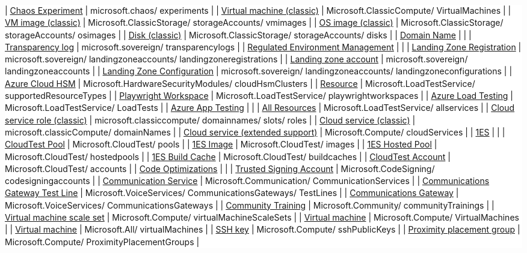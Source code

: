 | [Chaos Experiment](svg/Microsoft_Azure_Chaos/chaosExperimentResource.svg) | microsoft.chaos/ experiments |
| [Virtual machine (classic)](svg/Microsoft_Azure_Classic_Compute/VirtualMachine.svg) | Microsoft.ClassicCompute/ VirtualMachines |
| [VM image (classic)](svg/Microsoft_Azure_Classic_Compute/VmUserImages.svg) | Microsoft.ClassicStorage/ storageAccounts/ vmimages |
| [OS image (classic)](svg/Microsoft_Azure_Classic_Compute/OsUserImages.svg) | Microsoft.ClassicStorage/ storageAccounts/ osimages |
| [Disk (classic)](svg/Microsoft_Azure_Classic_Compute/Disks.svg) | Microsoft.ClassicStorage/ storageAccounts/ disks |
| [Domain Name](svg/Microsoft_Azure_Classic_Compute/DomainName.svg) |  |
| [Transparency log](svg/Microsoft_Azure_CloudforSovereignty/TransparencyLogsAsset.svg) | microsoft.sovereign/ transparencylogs |
| [Regulated Environment Management](svg/Microsoft_Azure_CloudforSovereignty/SovereigntyAsset.svg) |  |
| [Landing Zone Registration](svg/Microsoft_Azure_CloudforSovereignty/LZRegistrationsAsset.svg) | microsoft.sovereign/ landingzoneaccounts/ landingzoneregistrations |
| [Landing zone account](svg/Microsoft_Azure_CloudforSovereignty/LandingZoneAccountsAsset.svg) | microsoft.sovereign/ landingzoneaccounts |
| [Landing Zone Configuration](svg/Microsoft_Azure_CloudforSovereignty/LZConfigurationsAsset.svg) | microsoft.sovereign/ landingzoneaccounts/ landingzoneconfigurations |
| [Azure Cloud HSM](svg/Microsoft_Azure_CloudHSM/CloudHSM.svg) | Microsoft.HardwareSecurityModules/ cloudHsmClusters |
| [Resource](svg/Microsoft_Azure_CloudNativeTesting/AppComponentsSupportedResources.svg) | Microsoft.LoadTestService/ supportedResourceTypes |
| [Playwright Workspace](svg/Microsoft_Azure_CloudNativeTesting/PlaywrightWorkspace.svg) | Microsoft.LoadTestService/ playwrightworkspaces |
| [Azure Load Testing](svg/Microsoft_Azure_CloudNativeTesting/CloudNativeTesting.svg) | Microsoft.LoadTestService/ LoadTests |
| [Azure App Testing](svg/Microsoft_Azure_CloudNativeTesting/AzureAppTesting.svg) |  |
| [All Resources](svg/Microsoft_Azure_CloudNativeTesting/AllResources.svg) | Microsoft.LoadTestService/ allservices |
| [Cloud service role (classic)](svg/Microsoft_Azure_CloudServices/Role.svg) | microsoft.classiccompute/ domainnames/ slots/ roles |
| [Cloud service (classic)](svg/Microsoft_Azure_CloudServices/CloudService.svg) | microsoft.classicCompute/ domainNames |
| [Cloud service (extended support)](svg/Microsoft_Azure_CloudServices_Arm/CloudServicesArm.svg) | Microsoft.Compute/ cloudServices |
| [1ES](svg/Microsoft_Azure_CloudTest/CloudTest.svg) |  |
| [CloudTest Pool](svg/Microsoft_Azure_CloudTest/CloudTestPools.svg) | Microsoft.CloudTest/ pools |
| [1ES Image](svg/Microsoft_Azure_CloudTest/CloudTestImages.svg) | Microsoft.CloudTest/ images |
| [1ES Hosted Pool](svg/Microsoft_Azure_CloudTest/HostedPools.svg) | Microsoft.CloudTest/ hostedpools |
| [1ES Build Cache](svg/Microsoft_Azure_CloudTest/CloudTestBuildCache.svg) | Microsoft.CloudTest/ buildcaches |
| [CloudTest Account](svg/Microsoft_Azure_CloudTest/CloudTestAccounts.svg) | Microsoft.CloudTest/ accounts |
| [Code Optimizations](svg/Microsoft_Azure_CodeOptimizations/CodeOptimizations.svg) |  |
| [Trusted Signing Account](svg/Microsoft_Azure_CodeSigning/CodeSigningAccounts.svg) | Microsoft.CodeSigning/ codesigningaccounts |
| [Communication Service](svg/Microsoft_Azure_CommunicationServices/Communication.svg) | Microsoft.Communication/ CommunicationServices |
| [Communications Gateway Test Line](svg/Microsoft_Azure_CommunicationsGatewayExtension/TestLines.svg) | Microsoft.VoiceServices/ CommunicationsGateways/ TestLines |
| [Communications Gateway](svg/Microsoft_Azure_CommunicationsGatewayExtension/CommunicationsGateways.svg) | Microsoft.VoiceServices/ CommunicationsGateways |
| [Community Training](svg/Microsoft_Azure_CommunityTraining/CommunityTraining.svg) | Microsoft.Community/ communityTrainings |
| [Virtual machine scale set](svg/Microsoft_Azure_Compute/VirtualMachineScaleSet.svg) | Microsoft.Compute/ virtualMachineScaleSets |
| [Virtual machine](svg/Microsoft_Azure_Compute/VirtualMachine.svg) | Microsoft.Compute/ VirtualMachines |
| [Virtual machine](svg/Microsoft_Azure_Compute/AllVirtualMachine.svg) | Microsoft.All/ virtualMachines |
| [SSH key](svg/Microsoft_Azure_Compute/SshKey.svg) | Microsoft.Compute/ sshPublicKeys |
| [Proximity placement group](svg/Microsoft_Azure_Compute/ProximityPlacementGroup.svg) | Microsoft.Compute/ ProximityPlacementGroups |